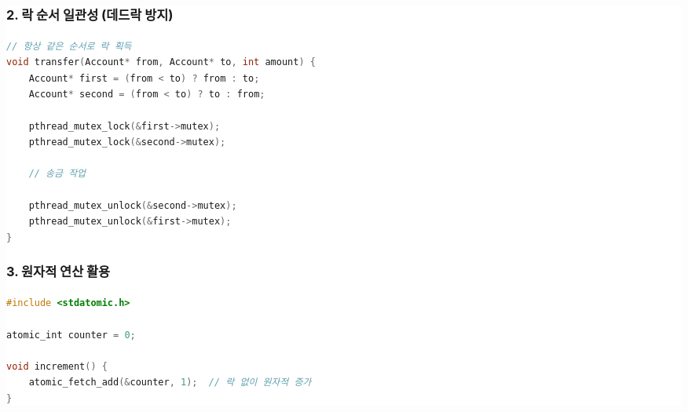 ### 2. 락 순서 일관성 (데드락 방지)

```c
// 항상 같은 순서로 락 획득
void transfer(Account* from, Account* to, int amount) {
    Account* first = (from < to) ? from : to;
    Account* second = (from < to) ? to : from;
    
    pthread_mutex_lock(&first->mutex);
    pthread_mutex_lock(&second->mutex);
    
    // 송금 작업
    
    pthread_mutex_unlock(&second->mutex);
    pthread_mutex_unlock(&first->mutex);
}
```

### 3. 원자적 연산 활용

```c
#include <stdatomic.h>

atomic_int counter = 0;

void increment() {
    atomic_fetch_add(&counter, 1);  // 락 없이 원자적 증가
}
```